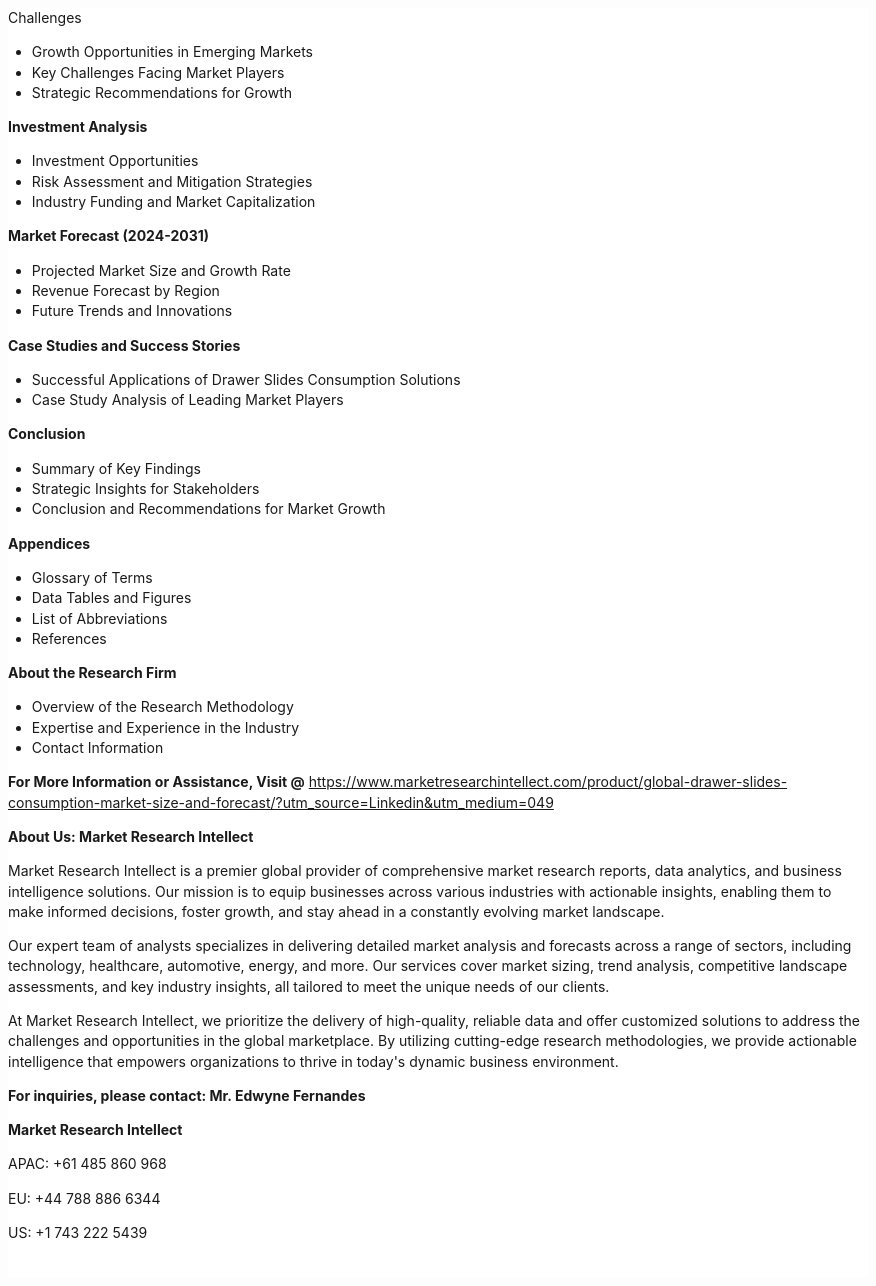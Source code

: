 Challenges</strong></p><ul><li>Growth Opportunities in Emerging Markets</li><li>Key Challenges Facing Market Players</li><li>Strategic Recommendations for Growth</li></ul><p><strong>Investment Analysis</strong></p><ul><li>Investment Opportunities</li><li>Risk Assessment and Mitigation Strategies</li><li>Industry Funding and Market Capitalization</li></ul><p><strong>Market Forecast (2024-2031)</strong></p><ul><li>Projected Market Size and Growth Rate</li><li>Revenue Forecast by Region</li><li>Future Trends and Innovations</li></ul><p><strong>Case Studies and Success Stories</strong></p><ul><li>Successful Applications of Drawer Slides Consumption Solutions</li><li>Case Study Analysis of Leading Market Players</li></ul><p><strong>Conclusion</strong></p><ul><li>Summary of Key Findings</li><li>Strategic Insights for Stakeholders</li><li>Conclusion and Recommendations for Market Growth</li></ul><p><strong>Appendices</strong></p><ul><li>Glossary of Terms</li><li>Data Tables and Figures</li><li>List of Abbreviations</li><li>References</li></ul><p><strong>About the Research Firm</strong></p><ul><li>Overview of the Research Methodology</li><li>Expertise and Experience in the Industry</li><li>Contact Information</li></ul></div><div class="article-main__content" data-test-id="publishing-text-block"><p><span class="font-[700]"><strong>For More Information or Assistance, Visit @</strong>&nbsp;<a href="https://www.marketresearchintellect.com/product/global-drawer-slides-consumption-market-size-and-forecast/?utm_source=Linkedin&utm_medium=049">https://www.marketresearchintellect.com/product/global-drawer-slides-consumption-market-size-and-forecast/?utm_source=Linkedin&utm_medium=049</a></span></p><p><strong>About Us: Market Research Intellect</strong></p><p>Market Research Intellect is a premier global provider of comprehensive market research reports, data analytics, and business intelligence solutions. Our mission is to equip businesses across various industries with actionable insights, enabling them to make informed decisions, foster growth, and stay ahead in a constantly evolving market landscape.</p><p>Our expert team of analysts specializes in delivering detailed market analysis and forecasts across a range of sectors, including technology, healthcare, automotive, energy, and more. Our services cover market sizing, trend analysis, competitive landscape assessments, and key industry insights, all tailored to meet the unique needs of our clients.</p><p>At Market Research Intellect, we prioritize the delivery of high-quality, reliable data and offer customized solutions to address the challenges and opportunities in the global marketplace. By utilizing cutting-edge research methodologies, we provide actionable intelligence that empowers organizations to thrive in today's dynamic business environment.</p><p><strong>For inquiries, please contact: Mr. Edwyne Fernandes</strong></p><p><strong>Market Research Intellect</strong></p><p>APAC: +61 485 860 968</p><p>EU: +44 788 886 6344</p><p>US: +1 743 222 5439</p></div><div class="article-main__content" data-test-id="publishing-text-block">&nbsp;</div>
